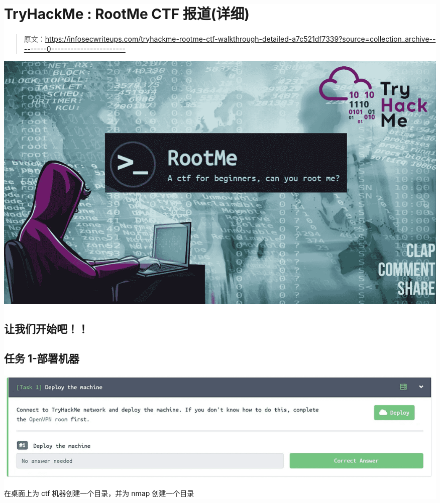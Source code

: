 # TryHackMe : RootMe CTF 报道(详细)

> 原文：<https://infosecwriteups.com/tryhackme-rootme-ctf-walkthrough-detailed-a7c521df7339?source=collection_archive---------0----------------------->

![](img/a7cfd2ab4824d4939c1e1d7694687414.png)

## 让我们开始吧！！

## **任务 1-部署机器**

![](img/6642f3de2b9fa36c63a4ec91da7fc6fd.png)

在桌面上为 ctf 机器创建一个目录，并为 nmap 创建一个目录
